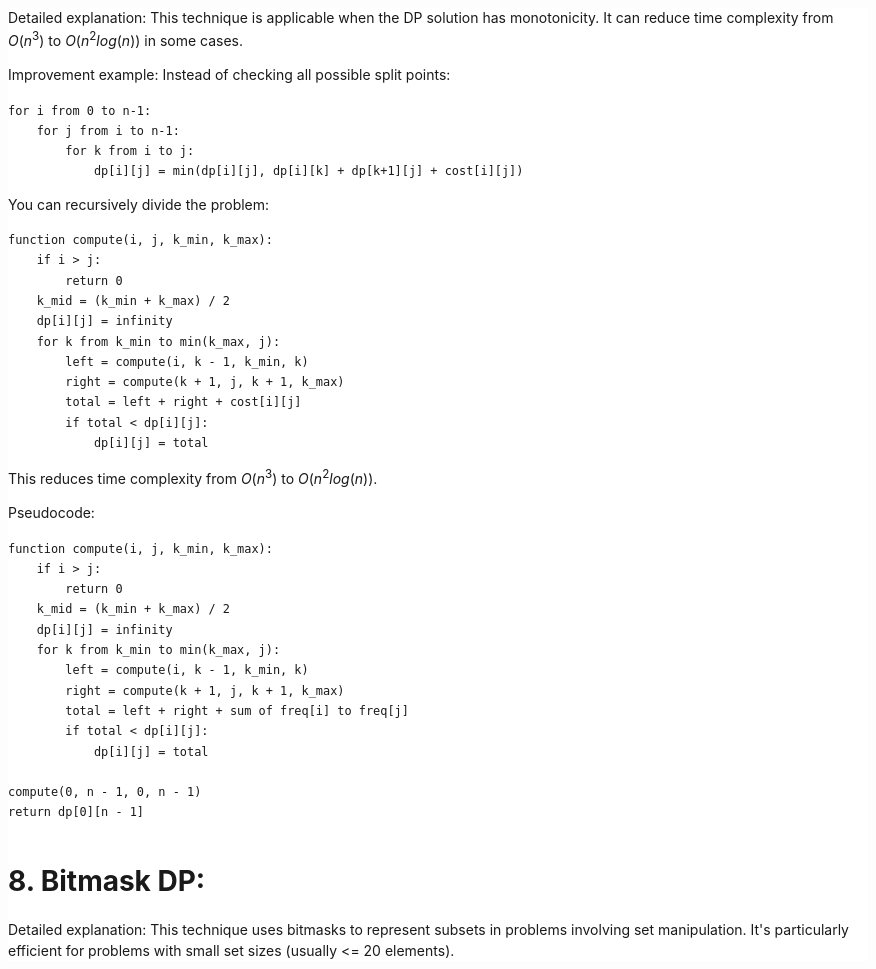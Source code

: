 Detailed explanation:
This technique is applicable when the DP solution has monotonicity. It can reduce time complexity from $O(n^3$) to $O(n^2 log (n))$ in some cases.

Improvement example:
Instead of checking all possible split points:

```
for i from 0 to n-1:
    for j from i to n-1:
        for k from i to j:
            dp[i][j] = min(dp[i][j], dp[i][k] + dp[k+1][j] + cost[i][j])
```

You can recursively divide the problem:

```
function compute(i, j, k_min, k_max):
    if i > j:
        return 0
    k_mid = (k_min + k_max) / 2
    dp[i][j] = infinity
    for k from k_min to min(k_max, j):
        left = compute(i, k - 1, k_min, k)
        right = compute(k + 1, j, k + 1, k_max)
        total = left + right + cost[i][j]
        if total < dp[i][j]:
            dp[i][j] = total
```
This reduces time complexity from $O(n^3)$ to $O(n^2 log( n))$.

Pseudocode:

```
function compute(i, j, k_min, k_max):
    if i > j:
        return 0
    k_mid = (k_min + k_max) / 2
    dp[i][j] = infinity
    for k from k_min to min(k_max, j):
        left = compute(i, k - 1, k_min, k)
        right = compute(k + 1, j, k + 1, k_max)
        total = left + right + sum of freq[i] to freq[j]
        if total < dp[i][j]:
            dp[i][j] = total
            
compute(0, n - 1, 0, n - 1)
return dp[0][n - 1]
```

# 8. Bitmask DP:

Detailed explanation:
This technique uses bitmasks to represent subsets in problems involving set manipulation. It's particularly efficient for problems with small set sizes (usually <= 20 elements).
